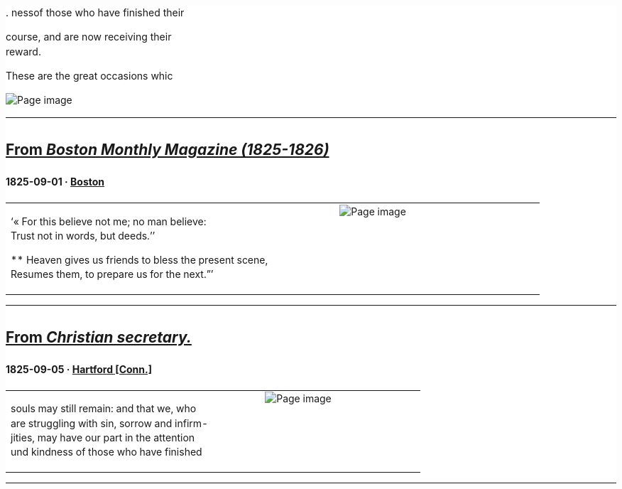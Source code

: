 . nessof those who have finished their  
  
course, and are now receiving their  
reward.  
  
These are the great occasions whic
</td><td style="width: 50%; max-height: 75%; margin: auto; display: block;">
<img alt="Page image" src="https://iiif.archive.org/image/iiif/2/sim_charleston-gospel-messenger-and-protestant_1825-08_2_20%2Fsim_charleston-gospel-messenger-and-protestant_1825-08_2_20_jp2.zip%2Fsim_charleston-gospel-messenger-and-protestant_1825-08_2_20_jp2%2Fsim_charleston-gospel-messenger-and-protestant_1825-08_2_20_0024.jp2/pct:10.071574642126789,41.274752475247524,35.122699386503065,15.222772277227723/600,/0/default.jpg"/>
</td>
</tr></table>

---

## [From _Boston Monthly Magazine (1825-1826)_](https://archive.org/details/sim_boston-monthly-magazine_1825-09_1_4/page/n53/mode/1up?view=theater)

#### 1825-09-01 &middot; [Boston](http://dbpedia.org/resource/Boston)

<table style="width: 100%;"><tr><td style="width: 50%">

  
‘« For this believe not me; no man believe:  
Trust not in words, but deeds.’’  
  
** Heaven gives us friends to bless the present scene,  
Resumes them, to prepare us for the next.”’
</td><td style="width: 50%; max-height: 75%; margin: auto; display: block;">
<img alt="Page image" src="https://iiif.archive.org/image/iiif/2/sim_boston-monthly-magazine_1825-09_1_4%2Fsim_boston-monthly-magazine_1825-09_1_4_jp2.zip%2Fsim_boston-monthly-magazine_1825-09_1_4_jp2%2Fsim_boston-monthly-magazine_1825-09_1_4_0053.jp2/pct:37.17857142857143,21.678798908098273,41.75,5.89171974522293/600,/0/default.jpg"/>
</td>
</tr></table>

---

## [From _Christian secretary._](https://archive.org/details/sim_christian-secretary_1825-09-05_2_32/page/n1/mode/1up?view=theater)

#### 1825-09-05 &middot; [Hartford [Conn.]](http://dbpedia.org/resource/Hartford%2C_Connecticut)

<table style="width: 100%;"><tr><td style="width: 50%">

  
  
souls may still remain: and that we, who  
are struggling with sin, sorrow and infirm-  
jities, may have our part in the attention  
und kindness of those who have finished
</td><td style="width: 50%; max-height: 75%; margin: auto; display: block;">
<img alt="Page image" src="https://iiif.archive.org/image/iiif/2/sim_christian-secretary_1825-09-05_2_32%2Fsim_christian-secretary_1825-09-05_2_32_jp2.zip%2Fsim_christian-secretary_1825-09-05_2_32_jp2%2Fsim_christian-secretary_1825-09-05_2_32_0001.jp2/pct:26.589775561097255,72.63628620102214,16.521197007481298,2.491482112436116/600,/0/default.jpg"/>
</td>
</tr></table>

---